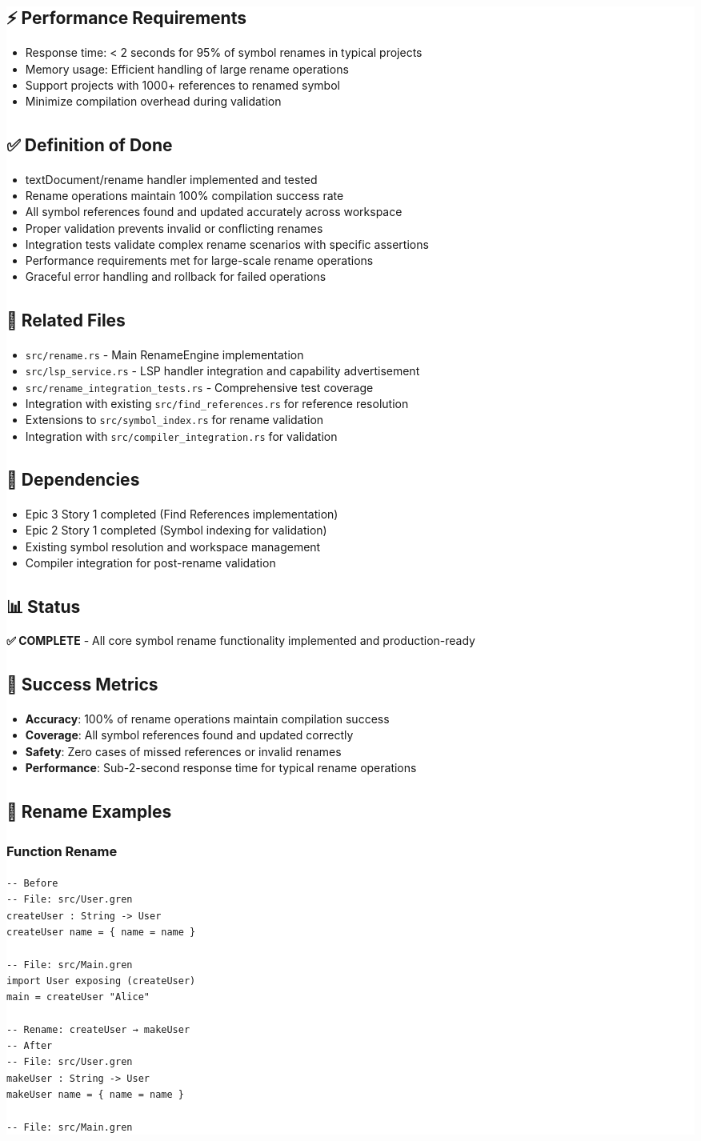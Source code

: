 ## ⚡ Performance Requirements
- Response time: < 2 seconds for 95% of symbol renames in typical projects
- Memory usage: Efficient handling of large rename operations
- Support projects with 1000+ references to renamed symbol
- Minimize compilation overhead during validation

## ✅ Definition of Done
- textDocument/rename handler implemented and tested
- Rename operations maintain 100% compilation success rate
- All symbol references found and updated accurately across workspace
- Proper validation prevents invalid or conflicting renames
- Integration tests validate complex rename scenarios with specific assertions
- Performance requirements met for large-scale rename operations
- Graceful error handling and rollback for failed operations

## 📁 Related Files
- `src/rename.rs` - Main RenameEngine implementation
- `src/lsp_service.rs` - LSP handler integration and capability advertisement  
- `src/rename_integration_tests.rs` - Comprehensive test coverage
- Integration with existing `src/find_references.rs` for reference resolution
- Extensions to `src/symbol_index.rs` for rename validation
- Integration with `src/compiler_integration.rs` for validation

## 🔗 Dependencies
- Epic 3 Story 1 completed (Find References implementation)
- Epic 2 Story 1 completed (Symbol indexing for validation)
- Existing symbol resolution and workspace management
- Compiler integration for post-rename validation

## 📊 Status
**✅ COMPLETE** - All core symbol rename functionality implemented and production-ready

## 🎯 Success Metrics
- **Accuracy**: 100% of rename operations maintain compilation success
- **Coverage**: All symbol references found and updated correctly
- **Safety**: Zero cases of missed references or invalid renames
- **Performance**: Sub-2-second response time for typical rename operations

## 🔄 Rename Examples

### Function Rename
```gren
-- Before
-- File: src/User.gren
createUser : String -> User
createUser name = { name = name }

-- File: src/Main.gren  
import User exposing (createUser)
main = createUser "Alice"

-- Rename: createUser → makeUser
-- After
-- File: src/User.gren
makeUser : String -> User
makeUser name = { name = name }

-- File: src/Main.gren
```